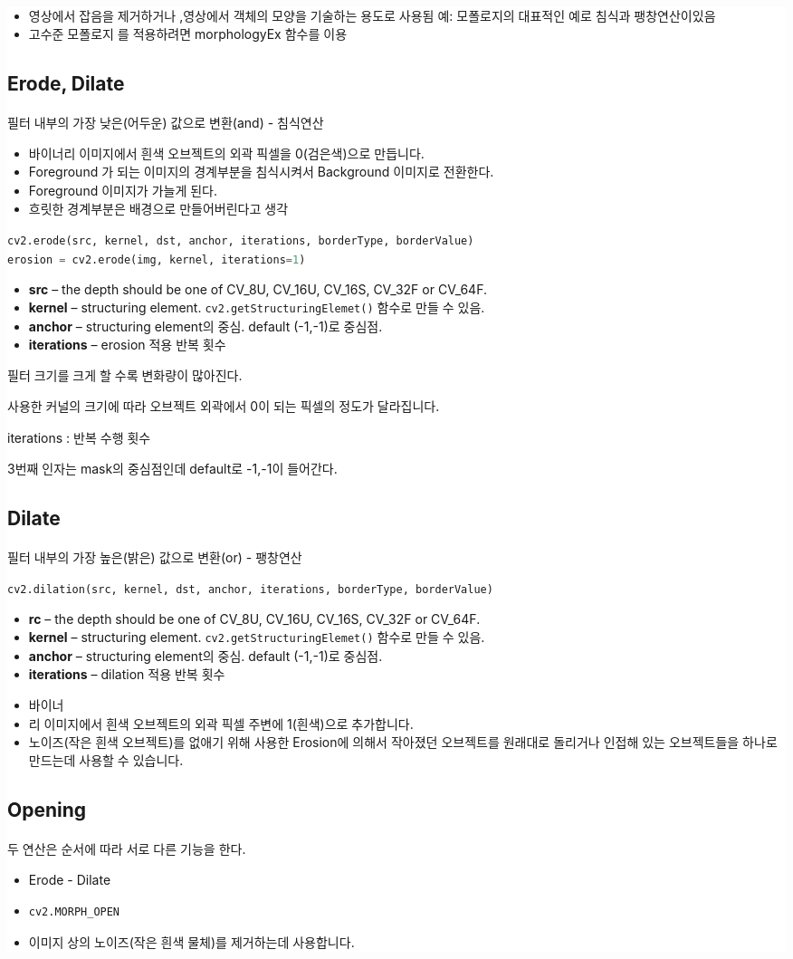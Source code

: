* 영상에서 잡음을 제거하거나 ,영상에서 객체의 모양을 기술하는 용도로 사용됨
  예: 모폴로지의 대표적인 예로 침식과 팽창연산이있음
* 고수준 모폴로지 를 적용하려면 morphologyEx 함수를 이용

## Erode, Dilate

필터 내부의 가장 낮은(어두운) 값으로 변환(and) - 침식연산

* 바이너리 이미지에서 흰색 오브젝트의 외곽 픽셀을 0(검은색)으로 만듭니다. 
* Foreground 가 되는 이미지의 경계부분을 침식시켜서 Background 이미지로 전환한다.
* Foreground 이미지가 가늘게 된다.
* 흐릿한 경계부분은 배경으로 만들어버린다고 생각

```python
cv2.erode(src, kernel, dst, anchor, iterations, borderType, borderValue)
erosion = cv2.erode(img, kernel, iterations=1)
```

- **src** – the depth should be one of CV_8U, CV_16U, CV_16S, CV_32F or CV_64F.
- **kernel** – structuring element. `cv2.getStructuringElemet()` 함수로 만들 수 있음.
- **anchor** – structuring element의 중심. default (-1,-1)로 중심점.
- **iterations** – erosion 적용 반복 횟수

필터 크기를 크게 할 수록 변화량이 많아진다.

사용한 커널의 크기에 따라  오브젝트 외곽에서 0이 되는 픽셀의 정도가 달라집니다. 

iterations : 반복 수행 횟수

3번째 인자는 mask의 중심점인데 default로 -1,-1이 들어간다. 

## Dilate

필터 내부의 가장 높은(밝은) 값으로 변환(or) - 팽창연산

```python
cv2.dilation(src, kernel, dst, anchor, iterations, borderType, borderValue)
```

- **rc** – the depth should be one of CV_8U, CV_16U, CV_16S, CV_32F or CV_64F.
- **kernel** – structuring element. `cv2.getStructuringElemet()` 함수로 만들 수 있음.
- **anchor** – structuring element의 중심. default (-1,-1)로 중심점.
- **iterations** – dilation 적용 반복 횟수

* 바이너
* 리 이미지에서 흰색 오브젝트의 외곽 픽셀 주변에 1(흰색)으로 추가합니다. 
* 노이즈(작은 흰색 오브젝트)를 없애기 위해 사용한 Erosion에 의해서 작아졌던 오브젝트를 원래대로 돌리거나 인접해 있는 오브젝트들을 하나로 만드는데 사용할 수 있습니다. 

## Opening

두 연산은 순서에 따라 서로 다른 기능을 한다. 

* Erode - Dilate
*  `cv2.MORPH_OPEN`

* 이미지 상의 노이즈(작은 흰색 물체)를 제거하는데 사용합니다. 
